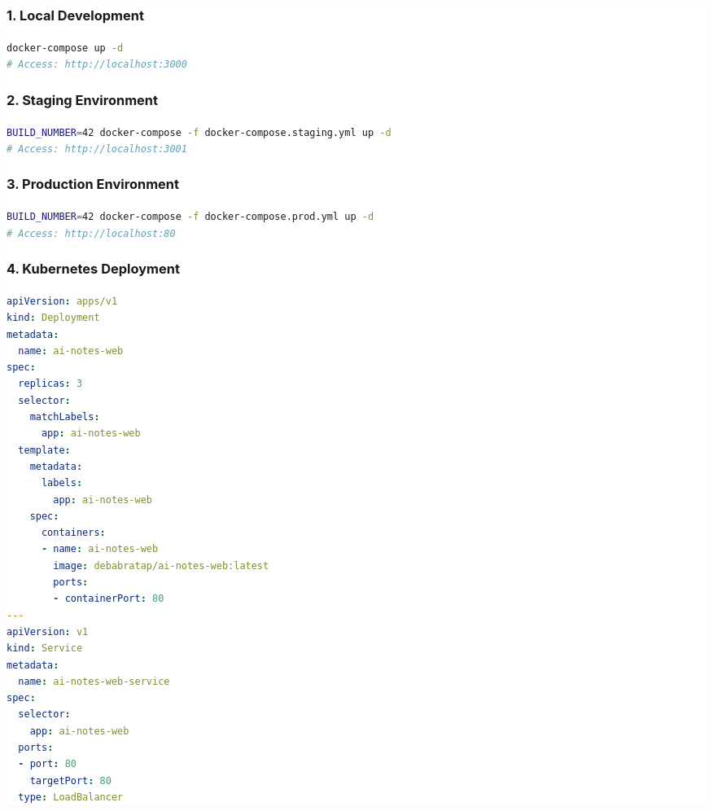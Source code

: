### 1. Local Development
```bash
docker-compose up -d
# Access: http://localhost:3000
```

### 2. Staging Environment
```bash
BUILD_NUMBER=42 docker-compose -f docker-compose.staging.yml up -d
# Access: http://localhost:3001
```

### 3. Production Environment
```bash
BUILD_NUMBER=42 docker-compose -f docker-compose.prod.yml up -d
# Access: http://localhost:80
```

### 4. Kubernetes Deployment
```yaml
apiVersion: apps/v1
kind: Deployment
metadata:
  name: ai-notes-web
spec:
  replicas: 3
  selector:
    matchLabels:
      app: ai-notes-web
  template:
    metadata:
      labels:
        app: ai-notes-web
    spec:
      containers:
      - name: ai-notes-web
        image: debabratap/ai-notes-web:latest
        ports:
        - containerPort: 80
---
apiVersion: v1
kind: Service
metadata:
  name: ai-notes-web-service
spec:
  selector:
    app: ai-notes-web
  ports:
  - port: 80
    targetPort: 80
  type: LoadBalancer
```
